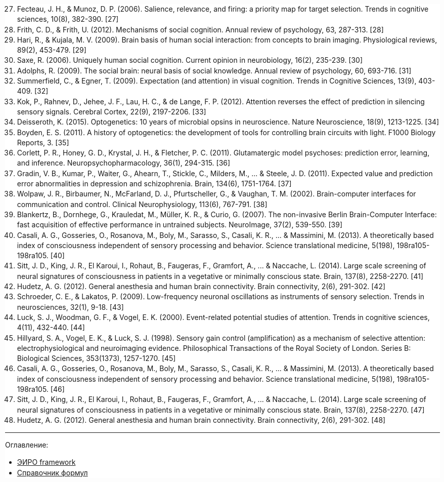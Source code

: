 27. Fecteau, J. H., & Munoz, D. P. (2006). Salience, relevance, and firing: a priority map for target selection. Trends in cognitive sciences, 10(8), 382-390. [27]
28. Frith, C. D., & Frith, U. (2012). Mechanisms of social cognition. Annual review of psychology, 63, 287-313. [28]
29. Hari, R., & Kujala, M. V. (2009). Brain basis of human social interaction: from concepts to brain imaging. Physiological reviews, 89(2), 453-479. [29]
30. Saxe, R. (2006). Uniquely human social cognition. Current opinion in neurobiology, 16(2), 235-239. [30]
31. Adolphs, R. (2009). The social brain: neural basis of social knowledge. Annual review of psychology, 60, 693-716. [31]
32. Summerfield, C., & Egner, T. (2009). Expectation (and attention) in visual cognition. Trends in Cognitive Sciences, 13(9), 403-409. [32]
33. Kok, P., Rahnev, D., Jehee, J. F., Lau, H. C., & de Lange, F. P. (2012). Attention reverses the effect of prediction in silencing sensory signals. Cerebral Cortex, 22(9), 2197-2206. [33]
34. Deisseroth, K. (2015). Optogenetics: 10 years of microbial opsins in neuroscience. Nature Neuroscience, 18(9), 1213-1225. [34]
35. Boyden, E. S. (2011). A history of optogenetics: the development of tools for controlling brain circuits with light. F1000 Biology Reports, 3. [35]
36. Corlett, P. R., Honey, G. D., Krystal, J. H., & Fletcher, P. C. (2011). Glutamatergic model psychoses: prediction error, learning, and inference. Neuropsychopharmacology, 36(1), 294-315. [36]
37. Gradin, V. B., Kumar, P., Waiter, G., Ahearn, T., Stickle, C., Milders, M., ... & Steele, J. D. (2011). Expected value and prediction error abnormalities in depression and schizophrenia. Brain, 134(6), 1751-1764. [37]
38. Wolpaw, J. R., Birbaumer, N., McFarland, D. J., Pfurtscheller, G., & Vaughan, T. M. (2002). Brain-computer interfaces for communication and control. Clinical Neurophysiology, 113(6), 767-791. [38]
39. Blankertz, B., Dornhege, G., Krauledat, M., Müller, K. R., & Curio, G. (2007). The non-invasive Berlin Brain-Computer Interface: fast acquisition of effective performance in untrained subjects. NeuroImage, 37(2), 539-550. [39]
40. Casali, A. G., Gosseries, O., Rosanova, M., Boly, M., Sarasso, S., Casali, K. R., ... & Massimini, M. (2013). A theoretically based index of consciousness independent of sensory processing and behavior. Science translational medicine, 5(198), 198ra105-198ra105. [40]
41. Sitt, J. D., King, J. R., El Karoui, I., Rohaut, B., Faugeras, F., Gramfort, A., ... & Naccache, L. (2014). Large scale screening of neural signatures of consciousness in patients in a vegetative or minimally conscious state. Brain, 137(8), 2258-2270. [41]
42. Hudetz, A. G. (2012). General anesthesia and human brain connectivity. Brain connectivity, 2(6), 291-302. [42]
43. Schroeder, C. E., & Lakatos, P. (2009). Low-frequency neuronal oscillations as instruments of sensory selection. Trends in neurosciences, 32(1), 9-18. [43]
44. Luck, S. J., Woodman, G. F., & Vogel, E. K. (2000). Event-related potential studies of attention. Trends in cognitive sciences, 4(11), 432-440. [44]
45. Hillyard, S. A., Vogel, E. K., & Luck, S. J. (1998). Sensory gain control (amplification) as a mechanism of selective attention: electrophysiological and neuroimaging evidence. Philosophical Transactions of the Royal Society of London. Series B: Biological Sciences, 353(1373), 1257-1270. [45]
46. Casali, A. G., Gosseries, O., Rosanova, M., Boly, M., Sarasso, S., Casali, K. R., ... & Massimini, M. (2013). A theoretically based index of consciousness independent of sensory processing and behavior. Science translational medicine, 5(198), 198ra105-198ra105. [46]
47. Sitt, J. D., King, J. R., El Karoui, I., Rohaut, B., Faugeras, F., Gramfort, A., ... & Naccache, L. (2014). Large scale screening of neural signatures of consciousness in patients in a vegetative or minimally conscious state. Brain, 137(8), 2258-2270. [47]
48. Hudetz, A. G. (2012). General anesthesia and human brain connectivity. Brain connectivity, 2(6), 291-302. [48]

---

Оглавление: 
- [ЭИРО framework](/README.md)
- [Справочник формул](/formulas.md)
